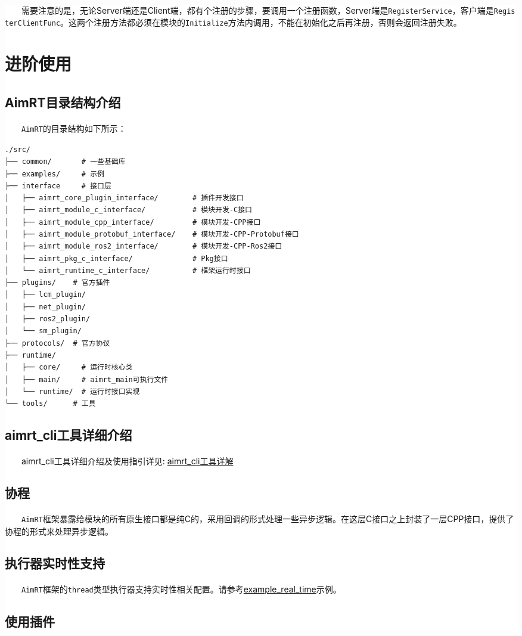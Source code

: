 &emsp;&emsp;需要注意的是，无论Server端还是Client端，都有个注册的步骤，要调用一个注册函数，Server端是`RegisterService`，客户端是`RegisterClientFunc`。这两个注册方法都必须在模块的`Initialize`方法内调用，不能在初始化之后再注册，否则会返回注册失败。


# 进阶使用

## AimRT目录结构介绍

&emsp;&emsp;`AimRT`的目录结构如下所示：
```
./src/
├── common/       # 一些基础库
├── examples/     # 示例
├── interface     # 接口层
│   ├── aimrt_core_plugin_interface/        # 插件开发接口
│   ├── aimrt_module_c_interface/           # 模块开发-C接口
│   ├── aimrt_module_cpp_interface/         # 模块开发-CPP接口
│   ├── aimrt_module_protobuf_interface/    # 模块开发-CPP-Protobuf接口
│   ├── aimrt_module_ros2_interface/        # 模块开发-CPP-Ros2接口
│   ├── aimrt_pkg_c_interface/              # Pkg接口
│   └── aimrt_runtime_c_interface/          # 框架运行时接口
├── plugins/    # 官方插件
│   ├── lcm_plugin/
│   ├── net_plugin/
│   ├── ros2_plugin/
│   └── sm_plugin/
├── protocols/  # 官方协议
├── runtime/
│   ├── core/     # 运行时核心类
│   ├── main/     # aimrt_main可执行文件
│   └── runtime/  # 运行时接口实现
└── tools/      # 工具
```

## aimrt_cli工具详细介绍
&emsp;&emsp;aimrt_cli工具详细介绍及使用指引详见: [aimrt_cli工具详解](./aimrt_cli_introduction.md)

## 协程

&emsp;&emsp;`AimRT`框架暴露给模块的所有原生接口都是纯C的，采用回调的形式处理一些异步逻辑。在这层C接口之上封装了一层CPP接口，提供了协程的形式来处理异步逻辑。



## 执行器实时性支持

&emsp;&emsp;`AimRT`框架的`thread`类型执行器支持实时性相关配置。请参考[example_real_time](https://code.agibot.com/agibot-tech/aimrt/-/tree/main/src/examples/example_real_time)示例。


## 使用插件
